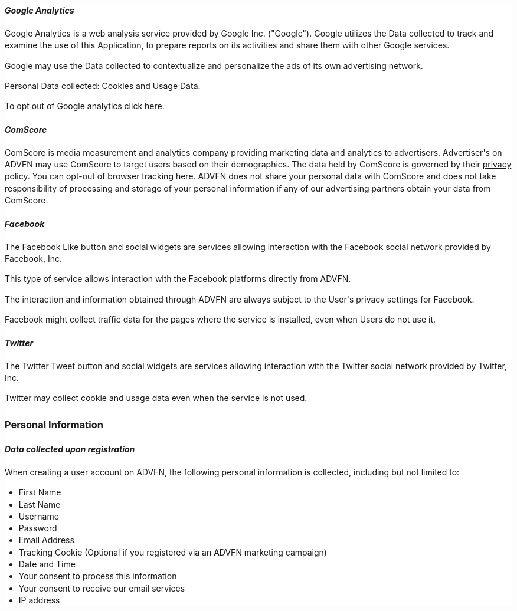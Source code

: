 

####  _Google Analytics_

Google Analytics is a web analysis service provided by Google Inc. ("Google"). Google utilizes the Data collected to track and examine the use of this Application, to prepare reports on its activities and share them with other Google services. 

Google may use the Data collected to contextualize and personalize the ads of its own advertising network. 

Personal Data collected: Cookies and Usage Data. 

To opt out of Google analytics [click here.](https://tools.google.com/dlpage/gaoptout)

####  _ComScore_

ComScore is media measurement and analytics company providing marketing data and analytics to advertisers. Advertiser's on ADVFN may use ComScore to target users based on their demographics. The data held by ComScore is governed by their [privacy policy](https://www.comscore.com/About-comScore/Privacy-Policy). You can opt-out of browser tracking [here](http://www.scorecardresearch.com/preferences.aspx). ADVFN does not share your personal data with ComScore and does not take responsibility of processing and storage of your personal information if any of our advertising partners obtain your data from ComScore. 

####  _Facebook_

The Facebook Like button and social widgets are services allowing interaction with the Facebook social network provided by Facebook, Inc. 

This type of service allows interaction with the Facebook platforms directly from ADVFN. 

The interaction and information obtained through ADVFN are always subject to the User's privacy settings for Facebook. 

Facebook might collect traffic data for the pages where the service is installed, even when Users do not use it. 

####  _Twitter_

The Twitter Tweet button and social widgets are services allowing interaction with the Twitter social network provided by Twitter, Inc. 

Twitter may collect cookie and usage data even when the service is not used. 

  


###  Personal Information 

  


####  _Data collected upon registration_

When creating a user account on ADVFN, the following personal information is collected, including but not limited to: 

  * First Name 
  * Last Name 
  * Username 
  * Password 
  * Email Address 
  * Tracking Cookie (Optional if you registered via an ADVFN marketing campaign) 
  * Date and Time 
  * Your consent to process this information 
  * Your consent to receive our email services 
  * IP address 
